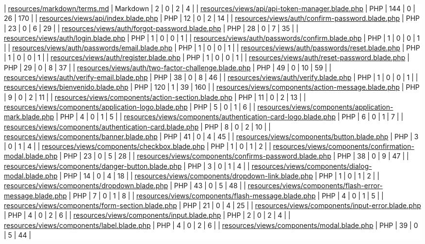 | [resources/markdown/terms.md](/resources/markdown/terms.md) | Markdown | 2 | 0 | 2 | 4 |
| [resources/views/api/api-token-manager.blade.php](/resources/views/api/api-token-manager.blade.php) | PHP | 144 | 0 | 26 | 170 |
| [resources/views/api/index.blade.php](/resources/views/api/index.blade.php) | PHP | 12 | 0 | 2 | 14 |
| [resources/views/auth/confirm-password.blade.php](/resources/views/auth/confirm-password.blade.php) | PHP | 23 | 0 | 6 | 29 |
| [resources/views/auth/forgot-password.blade.php](/resources/views/auth/forgot-password.blade.php) | PHP | 28 | 0 | 7 | 35 |
| [resources/views/auth/login.blade.php](/resources/views/auth/login.blade.php) | PHP | 1 | 0 | 0 | 1 |
| [resources/views/auth/passwords/confirm.blade.php](/resources/views/auth/passwords/confirm.blade.php) | PHP | 1 | 0 | 0 | 1 |
| [resources/views/auth/passwords/email.blade.php](/resources/views/auth/passwords/email.blade.php) | PHP | 1 | 0 | 0 | 1 |
| [resources/views/auth/passwords/reset.blade.php](/resources/views/auth/passwords/reset.blade.php) | PHP | 1 | 0 | 0 | 1 |
| [resources/views/auth/register.blade.php](/resources/views/auth/register.blade.php) | PHP | 1 | 0 | 0 | 1 |
| [resources/views/auth/reset-password.blade.php](/resources/views/auth/reset-password.blade.php) | PHP | 29 | 0 | 8 | 37 |
| [resources/views/auth/two-factor-challenge.blade.php](/resources/views/auth/two-factor-challenge.blade.php) | PHP | 49 | 0 | 10 | 59 |
| [resources/views/auth/verify-email.blade.php](/resources/views/auth/verify-email.blade.php) | PHP | 38 | 0 | 8 | 46 |
| [resources/views/auth/verify.blade.php](/resources/views/auth/verify.blade.php) | PHP | 1 | 0 | 0 | 1 |
| [resources/views/bienvenido.blade.php](/resources/views/bienvenido.blade.php) | PHP | 120 | 1 | 39 | 160 |
| [resources/views/components/action-message.blade.php](/resources/views/components/action-message.blade.php) | PHP | 9 | 0 | 2 | 11 |
| [resources/views/components/action-section.blade.php](/resources/views/components/action-section.blade.php) | PHP | 11 | 0 | 2 | 13 |
| [resources/views/components/application-logo.blade.php](/resources/views/components/application-logo.blade.php) | PHP | 5 | 0 | 1 | 6 |
| [resources/views/components/application-mark.blade.php](/resources/views/components/application-mark.blade.php) | PHP | 4 | 0 | 1 | 5 |
| [resources/views/components/authentication-card-logo.blade.php](/resources/views/components/authentication-card-logo.blade.php) | PHP | 6 | 0 | 1 | 7 |
| [resources/views/components/authentication-card.blade.php](/resources/views/components/authentication-card.blade.php) | PHP | 8 | 0 | 2 | 10 |
| [resources/views/components/banner.blade.php](/resources/views/components/banner.blade.php) | PHP | 41 | 0 | 4 | 45 |
| [resources/views/components/button.blade.php](/resources/views/components/button.blade.php) | PHP | 3 | 0 | 1 | 4 |
| [resources/views/components/checkbox.blade.php](/resources/views/components/checkbox.blade.php) | PHP | 1 | 0 | 1 | 2 |
| [resources/views/components/confirmation-modal.blade.php](/resources/views/components/confirmation-modal.blade.php) | PHP | 23 | 0 | 5 | 28 |
| [resources/views/components/confirms-password.blade.php](/resources/views/components/confirms-password.blade.php) | PHP | 38 | 0 | 9 | 47 |
| [resources/views/components/danger-button.blade.php](/resources/views/components/danger-button.blade.php) | PHP | 3 | 0 | 1 | 4 |
| [resources/views/components/dialog-modal.blade.php](/resources/views/components/dialog-modal.blade.php) | PHP | 14 | 0 | 4 | 18 |
| [resources/views/components/dropdown-link.blade.php](/resources/views/components/dropdown-link.blade.php) | PHP | 1 | 0 | 1 | 2 |
| [resources/views/components/dropdown.blade.php](/resources/views/components/dropdown.blade.php) | PHP | 43 | 0 | 5 | 48 |
| [resources/views/components/flash-error-message.blade.php](/resources/views/components/flash-error-message.blade.php) | PHP | 7 | 0 | 1 | 8 |
| [resources/views/components/flash-message.blade.php](/resources/views/components/flash-message.blade.php) | PHP | 4 | 0 | 1 | 5 |
| [resources/views/components/form-section.blade.php](/resources/views/components/form-section.blade.php) | PHP | 21 | 0 | 4 | 25 |
| [resources/views/components/input-error.blade.php](/resources/views/components/input-error.blade.php) | PHP | 4 | 0 | 2 | 6 |
| [resources/views/components/input.blade.php](/resources/views/components/input.blade.php) | PHP | 2 | 0 | 2 | 4 |
| [resources/views/components/label.blade.php](/resources/views/components/label.blade.php) | PHP | 4 | 0 | 2 | 6 |
| [resources/views/components/modal.blade.php](/resources/views/components/modal.blade.php) | PHP | 39 | 0 | 5 | 44 |